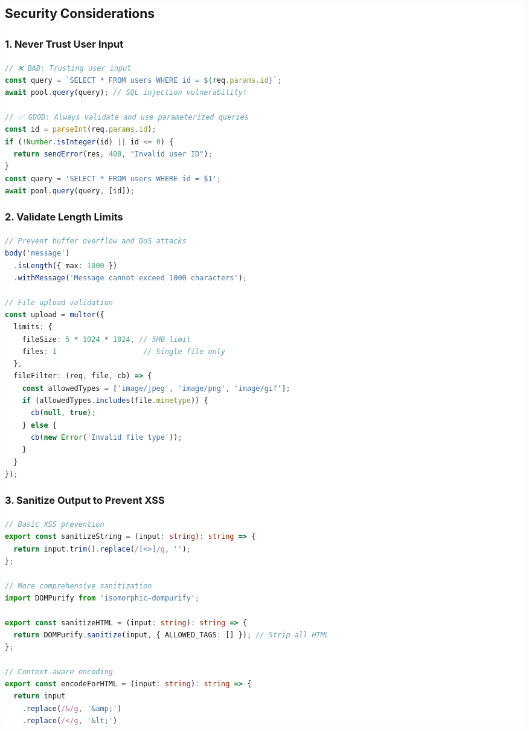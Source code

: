 
## Security Considerations

### 1. Never Trust User Input

```typescript
// ❌ BAD: Trusting user input
const query = `SELECT * FROM users WHERE id = ${req.params.id}`;
await pool.query(query); // SQL injection vulnerability!

// ✅ GOOD: Always validate and use parameterized queries
const id = parseInt(req.params.id);
if (!Number.isInteger(id) || id <= 0) {
  return sendError(res, 400, "Invalid user ID");
}
const query = 'SELECT * FROM users WHERE id = $1';
await pool.query(query, [id]);
```

### 2. Validate Length Limits

```typescript
// Prevent buffer overflow and DoS attacks
body('message')
  .isLength({ max: 1000 })
  .withMessage('Message cannot exceed 1000 characters');

// File upload validation
const upload = multer({
  limits: {
    fileSize: 5 * 1024 * 1024, // 5MB limit
    files: 1                    // Single file only
  },
  fileFilter: (req, file, cb) => {
    const allowedTypes = ['image/jpeg', 'image/png', 'image/gif'];
    if (allowedTypes.includes(file.mimetype)) {
      cb(null, true);
    } else {
      cb(new Error('Invalid file type'));
    }
  }
});
```

### 3. Sanitize Output to Prevent XSS

```typescript
// Basic XSS prevention
export const sanitizeString = (input: string): string => {
  return input.trim().replace(/[<>]/g, '');
};

// More comprehensive sanitization
import DOMPurify from 'isomorphic-dompurify';

export const sanitizeHTML = (input: string): string => {
  return DOMPurify.sanitize(input, { ALLOWED_TAGS: [] }); // Strip all HTML
};

// Context-aware encoding
export const encodeForHTML = (input: string): string => {
  return input
    .replace(/&/g, '&amp;')
    .replace(/</g, '&lt;')
```